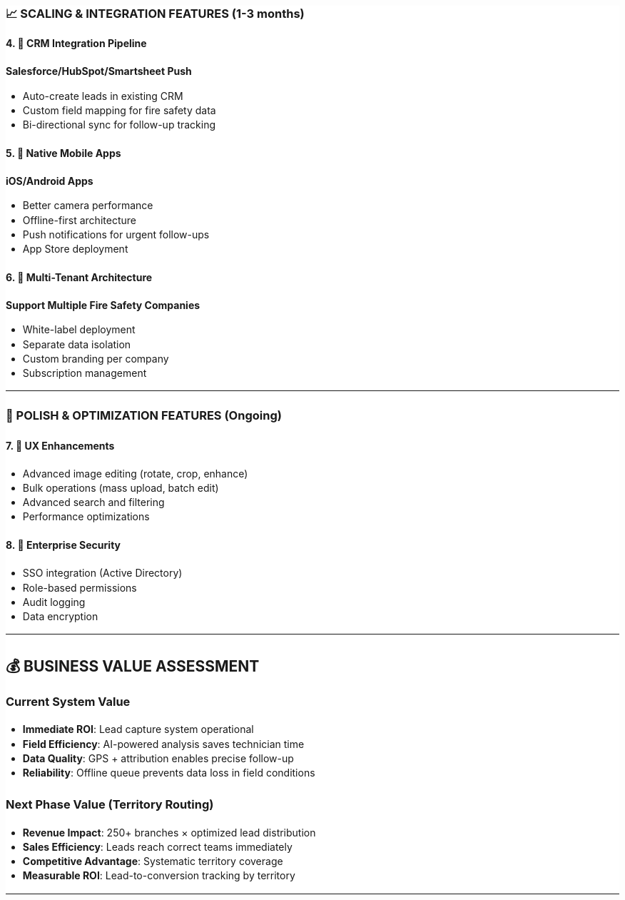 
### **📈 SCALING & INTEGRATION FEATURES** (1-3 months)

#### **4. 🔗 CRM Integration Pipeline**
**Salesforce/HubSpot/Smartsheet Push**
- Auto-create leads in existing CRM
- Custom field mapping for fire safety data
- Bi-directional sync for follow-up tracking

#### **5. 📱 Native Mobile Apps**
**iOS/Android Apps**
- Better camera performance
- Offline-first architecture
- Push notifications for urgent follow-ups
- App Store deployment

#### **6. 🏢 Multi-Tenant Architecture**
**Support Multiple Fire Safety Companies**
- White-label deployment
- Separate data isolation
- Custom branding per company
- Subscription management

---

### **🔧 POLISH & OPTIMIZATION FEATURES** (Ongoing)

#### **7. 🎨 UX Enhancements**
- Advanced image editing (rotate, crop, enhance)
- Bulk operations (mass upload, batch edit)
- Advanced search and filtering
- Performance optimizations

#### **8. 🔐 Enterprise Security**
- SSO integration (Active Directory)
- Role-based permissions
- Audit logging
- Data encryption

---

## 💰 **BUSINESS VALUE ASSESSMENT**

### **Current System Value**
- **Immediate ROI**: Lead capture system operational
- **Field Efficiency**: AI-powered analysis saves technician time
- **Data Quality**: GPS + attribution enables precise follow-up
- **Reliability**: Offline queue prevents data loss in field conditions

### **Next Phase Value (Territory Routing)**
- **Revenue Impact**: 250+ branches × optimized lead distribution
- **Sales Efficiency**: Leads reach correct teams immediately
- **Competitive Advantage**: Systematic territory coverage
- **Measurable ROI**: Lead-to-conversion tracking by territory

---